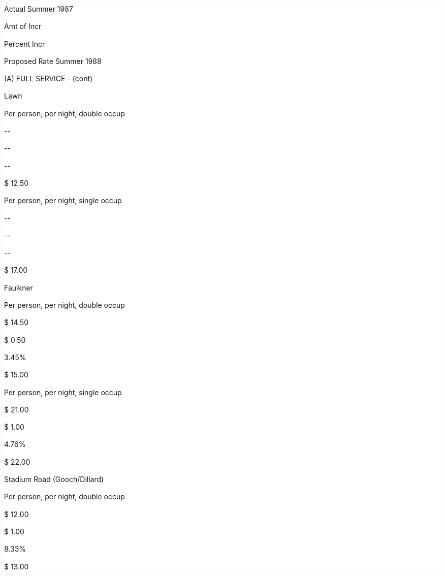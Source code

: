Actual Summer 1987

Amt of Incr

Percent Incr

Proposed Rate Summer 1988

(A) FULL SERVICE - (cont)

Lawn

Per person, per night, double occup

\--

\--

\--

$ 12.50

Per person, per night, single occup

\--

\--

\--

$ 17.00

Faulkner

Per person, per night, double occup

$ 14.50

$ 0.50

3.45%

$ 15.00

Per person, per night, single occup

$ 21.00

$ 1.00

4.76%

$ 22.00

Stadium Road (Gooch/Dillard)

Per person, per night, double occup

$ 12.00

$ 1.00

8.33%

$ 13.00
